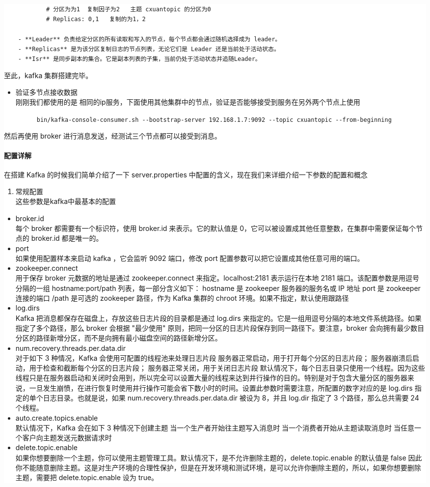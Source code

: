 				# 分区为为1  复制因子为2   主题 cxuantopic 的分区为0 
				# Replicas: 0,1   复制的为1，2
		
		- **Leader** 负责给定分区的所有读取和写入的节点，每个节点都会通过随机选择成为 leader。  
		- **Replicas** 是为该分区复制日志的节点列表，无论它们是 Leader 还是当前处于活动状态。  
		- **Isr** 是同步副本的集合。它是副本列表的子集，当前仍处于活动状态并追随Leader。  
至此，kafka 集群搭建完毕。
		 

- 验证多节点接收数据   
	刚刚我们都使用的是 相同的ip服务，下面使用其他集群中的节点，验证是否能够接受到服务在另外两个节点上使用

			bin/kafka-console-consumer.sh --bootstrap-server 192.168.1.7:9092 --topic cxuantopic --from-beginning
然后再使用 broker 进行消息发送，经测试三个节点都可以接受到消息。
	
#### 配置详解 ####

在搭建 Kafka 的时候我们简单介绍了一下 server.properties 中配置的含义，现在我们来详细介绍一下参数的配置和概念  

1. 常规配置  
这些参数是kafka中最基本的配置  

- broker.id  
每个 broker 都需要有一个标识符，使用 broker.id 来表示。它的默认值是 0，它可以被设置成其他任意整数，在集群中需要保证每个节点的 broker.id 都是唯一的。
- port  
如果使用配置样本来启动 kafka ，它会监听 9092 端口，修改 port 配置参数可以把它设置成其他任意可用的端口。
- zookeeper.connect  
用于保存 broker 元数据的地址是通过 zookeeper.connect 来指定。localhost:2181 表示运行在本地 2181 端口。该配置参数是用逗号分隔的一组 hostname:port/path 列表，每一部分含义如下：
hostname 是 zookeeper 服务器的服务名或 IP 地址
port 是 zookeeper 连接的端口
/path 是可选的 zookeeper 路径，作为 Kafka 集群的 chroot 环境。如果不指定，默认使用跟路径
- log.dirs  
Kafka 把消息都保存在磁盘上，存放这些日志片段的目录都是通过 log.dirs 来指定的。它是一组用逗号分隔的本地文件系统路径。如果指定了多个路径，那么 broker 会根据 "最少使用" 原则，把同一分区的日志片段保存到同一路径下。要注意，broker 会向拥有最少数目分区的路径新增分区，而不是向拥有最小磁盘空间的路径新增分区。
- num.recovery.threads.per.data.dir  
对于如下 3 种情况，Kafka 会使用可配置的线程池来处理日志片段
服务器正常启动，用于打开每个分区的日志片段；
服务器崩溃后启动，用于检查和截断每个分区的日志片段；
服务器正常关闭，用于关闭日志片段
默认情况下，每个日志目录只使用一个线程。因为这些线程只是在服务器启动和关闭时会用到，所以完全可以设置大量的线程来达到井行操作的目的。特别是对于包含大量分区的服务器来说，一旦发生崩愤，在进行恢复时使用井行操作可能会省下数小时的时间。设置此参数时需要注意，所配置的数字对应的是 log.dirs 指定的单个日志目录。也就是说，如果 num.recovery.threads.per.data.dir 被设为 8，并且 log.dir 指定了 3 个路径，那么总共需要 24 个线程。
- auto.create.topics.enable  
默认情况下，Kafka 会在如下 3 种情况下创建主题
当一个生产者开始往主题写入消息时
当一个消费者开始从主题读取消息时
当任意一个客户向主题发送元数据请求时
- delete.topic.enable  
如果你想要删除一个主题，你可以使用主题管理工具。默认情况下，是不允许删除主题的，delete.topic.enable 的默认值是 false 因此你不能随意删除主题。这是对生产环境的合理性保护，但是在开发环境和测试环境，是可以允许你删除主题的，所以，如果你想要删除主题，需要把 delete.topic.enable 设为 true。
